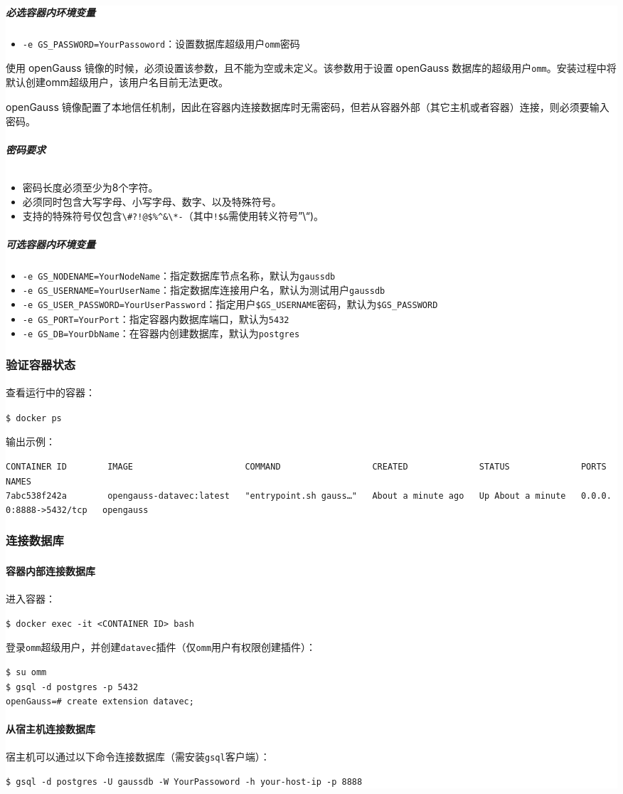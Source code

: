 ##### 必选容器内环境变量
-   `-e GS_PASSWORD=YourPassoword`：设置数据库超级用户`omm`密码

使用 openGauss 镜像的时候，必须设置该参数，且不能为空或未定义。该参数用于设置 openGauss 数据库的超级用户`omm`。安装过程中将默认创建omm超级用户，该用户名目前无法更改。

openGauss 镜像配置了本地信任机制，因此在容器内连接数据库时无需密码，但若从容器外部（其它主机或者容器）连接，则必须要输入密码。

###### **密码要求**

-   密码长度必须至少为8个字符。
-   必须同时包含大写字母、小写字母、数字、以及特殊符号。
-   支持的特殊符号仅包含`\#?!@$%^&\*-`（其中`!$&`需使用转义符号”\“)。

##### 可选容器内环境变量
-   `-e GS_NODENAME=YourNodeName`：指定数据库节点名称，默认为`gaussdb`
-   `-e GS_USERNAME=YourUserName`：指定数据库连接用户名，默认为测试用户`gaussdb`
-   `-e GS_USER_PASSWORD=YourUserPassword`：指定用户`$GS_USERNAME`密码，默认为`$GS_PASSWORD`
-   `-e GS_PORT=YourPort`：指定容器内数据库端口，默认为`5432`
-   `-e GS_DB=YourDbName`：在容器内创建数据库，默认为`postgres`

### 验证容器状态
查看运行中的容器：
```bash
$ docker ps 
```
输出示例：
```
CONTAINER ID        IMAGE                      COMMAND                  CREATED              STATUS              PORTS                    NAMES
7abc538f242a        opengauss-datavec:latest   "entrypoint.sh gauss…"   About a minute ago   Up About a minute   0.0.0.0:8888->5432/tcp   opengauss
```

### 连接数据库

#### 容器内部连接数据库

进入容器：
```
$ docker exec -it <CONTAINER ID> bash
```

登录`omm`超级用户，并创建`datavec`插件（仅`omm`用户有权限创建插件）：
```
$ su omm
$ gsql -d postgres -p 5432
openGauss=# create extension datavec;
```

#### 从宿主机连接数据库

宿主机可以通过以下命令连接数据库（需安装`gsql`客户端）：
```shell
$ gsql -d postgres -U gaussdb -W YourPassoword -h your-host-ip -p 8888 
```
